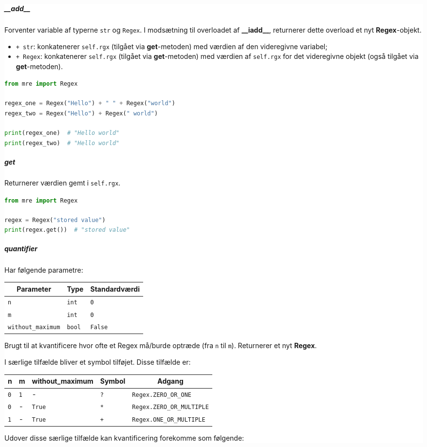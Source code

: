 ##### \_\_add\_\_

Forventer variable af typerne `str` og `Regex`. I modsætning til overloadet af **\_\_iadd\_\_**,
returnerer dette overload et nyt **Regex**-objekt.

- `+ str`: konkatenerer `self.rgx` (tilgået via **get**-metoden) med værdien af den
  videregivne variabel;
- `+ Regex`: konkatenerer `self.rgx` (tilgået via **get**-metoden) med værdien af `self.rgx` for
  det videregivne objekt (også tilgået via **get**-metoden).

```python
from mre import Regex

regex_one = Regex("Hello") + " " + Regex("world")
regex_two = Regex("Hello") + Regex(" world")

print(regex_one)  # "Hello world"
print(regex_two)  # "Hello world"
```

##### get

Returnerer værdien gemt i `self.rgx`.

```python
from mre import Regex

regex = Regex("stored value")
print(regex.get())  # "stored value"
```

##### quantifier

Har følgende parametre:

| Parameter | Type | Standardværdi |
| --------- | ---- | ------------ |
| `n` | `int` | `0` |
| `m` | `int` | `0` |
| `without_maximum` | `bool` | `False` |

Brugt til at kvantificere hvor ofte et Regex må/burde optræde (fra `n` til `m`).
Returnerer et nyt **Regex**.

I særlige tilfælde bliver et symbol tilføjet. Disse tilfælde er:

| n | m | without_maximum | Symbol | Adgang |
| --- | --- | --------------- | ------- | ------ |
| `0` | `1` | - | `?` | `Regex.ZERO_OR_ONE` |
| `0` | - | `True` | `*` | `Regex.ZERO_OR_MULTIPLE` |
| `1` | - | `True` | `+` | `Regex.ONE_OR_MULTIPLE` |

Udover disse særlige tilfælde kan kvantificering forekomme som følgende:

